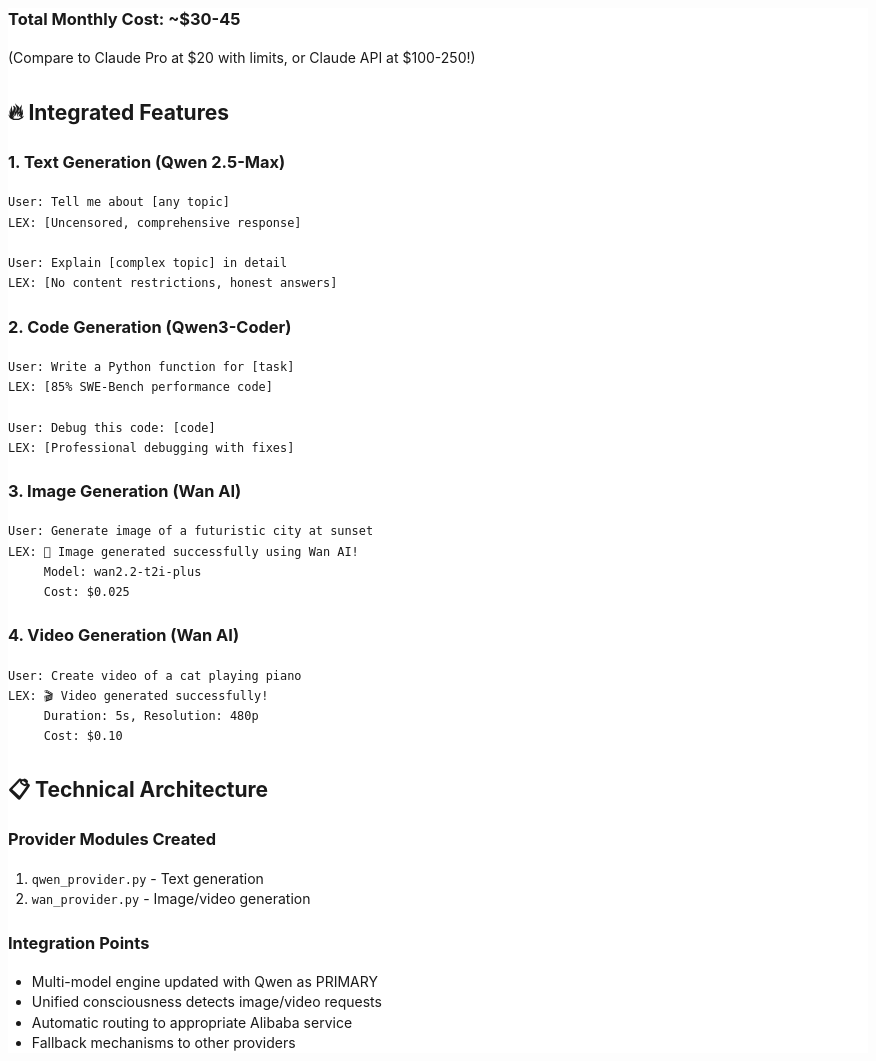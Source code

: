 ### **Total Monthly Cost: ~$30-45**
(Compare to Claude Pro at $20 with limits, or Claude API at $100-250!)

## 🔥 Integrated Features

### 1. Text Generation (Qwen 2.5-Max)
```
User: Tell me about [any topic]
LEX: [Uncensored, comprehensive response]

User: Explain [complex topic] in detail
LEX: [No content restrictions, honest answers]
```

### 2. Code Generation (Qwen3-Coder)
```
User: Write a Python function for [task]
LEX: [85% SWE-Bench performance code]

User: Debug this code: [code]
LEX: [Professional debugging with fixes]
```

### 3. Image Generation (Wan AI)
```
User: Generate image of a futuristic city at sunset
LEX: 🎨 Image generated successfully using Wan AI!
     Model: wan2.2-t2i-plus
     Cost: $0.025
```

### 4. Video Generation (Wan AI)
```
User: Create video of a cat playing piano
LEX: 🎬 Video generated successfully!
     Duration: 5s, Resolution: 480p
     Cost: $0.10
```

## 📋 Technical Architecture

### Provider Modules Created
1. `qwen_provider.py` - Text generation
2. `wan_provider.py` - Image/video generation

### Integration Points
- Multi-model engine updated with Qwen as PRIMARY
- Unified consciousness detects image/video requests
- Automatic routing to appropriate Alibaba service
- Fallback mechanisms to other providers
